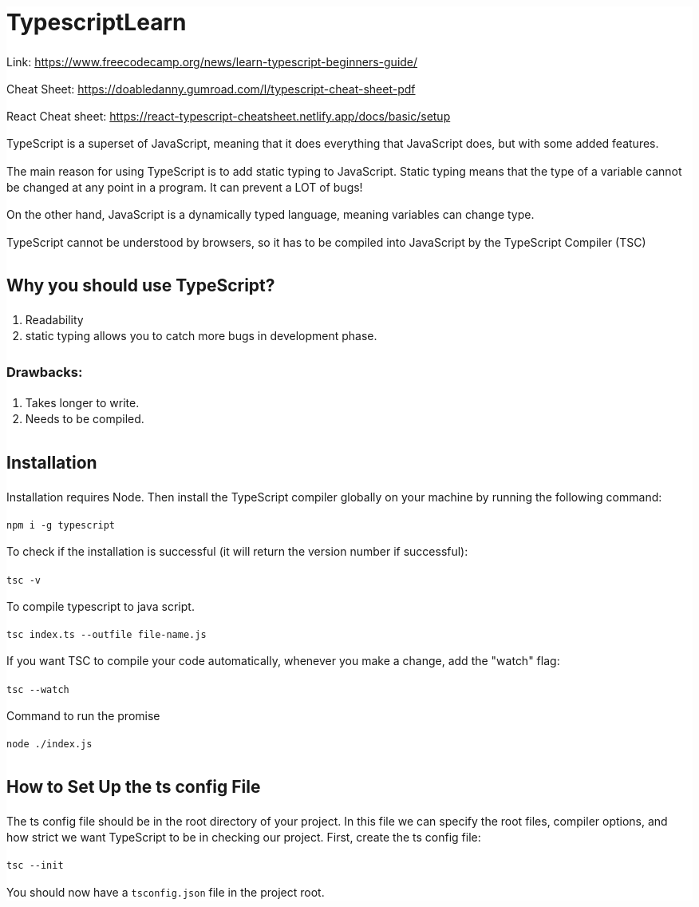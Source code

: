 # TypescriptLearn
Link: https://www.freecodecamp.org/news/learn-typescript-beginners-guide/

Cheat Sheet: https://doabledanny.gumroad.com/l/typescript-cheat-sheet-pdf

React Cheat sheet: https://react-typescript-cheatsheet.netlify.app/docs/basic/setup

TypeScript is a superset of JavaScript, meaning that it does everything that JavaScript does, but with some added features.

The main reason for using TypeScript is to add static typing to JavaScript. Static typing means that the type of a variable cannot be changed at any point in a program. It can prevent a LOT of bugs!

On the other hand, JavaScript is a dynamically typed language, meaning variables can change type. 

TypeScript cannot be understood by browsers, so it has to be compiled into JavaScript by the TypeScript Compiler (TSC) 

## Why you should use TypeScript?
1. Readability
1. static typing allows you to catch more bugs in development phase.

### Drawbacks:
1. Takes longer to write.
1. Needs to be compiled.

## Installation
Installation requires Node. Then install the TypeScript compiler globally on your machine by running the following command:
```shell
npm i -g typescript
```
To check if the installation is successful (it will return the version number if successful):
```shell
tsc -v
```
To compile typescript to java script.
```shell
tsc index.ts --outfile file-name.js

```
If you want TSC to compile your code automatically, whenever you make a change, add the "watch" flag:
```shell
tsc --watch
```
Command to run the promise
```shell
node ./index.js
```

## How to Set Up the ts config File
The ts config file should be in the root directory of your project. In this file we can specify the root files, compiler options, and how strict we want TypeScript to be in checking our project.
First, create the ts config file:
```
tsc --init
```
You should now have a `tsconfig.json` file in the project root.
